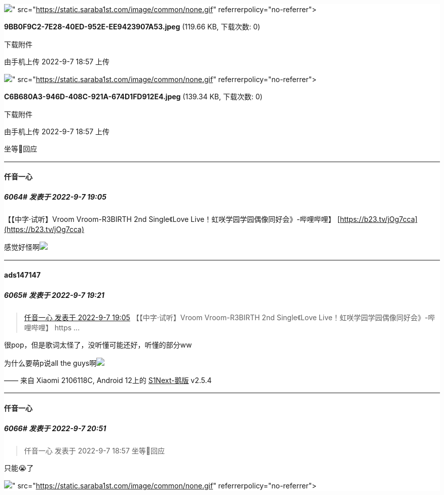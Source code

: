<img src="https://img.saraba1st.com/forum/202209/07/185730jnjvnnlpxhxheojo.jpeg" referrerpolicy="no-referrer">" src="https://static.saraba1st.com/image/common/none.gif" referrerpolicy="no-referrer">

<strong>9BB0F9C2-7E28-40ED-952E-EE9423907A53.jpeg</strong> (119.66 KB, 下载次数: 0)

下载附件

由手机上传
2022-9-7 18:57 上传

<img src="https://img.saraba1st.com/forum/202209/07/185737x6p6o6jdrjhkppkd.jpeg" referrerpolicy="no-referrer">" src="https://static.saraba1st.com/image/common/none.gif" referrerpolicy="no-referrer">

<strong>C6B680A3-946D-408C-921A-674D1FD912E4.jpeg</strong> (139.34 KB, 下载次数: 0)

下载附件

由手机上传
2022-9-7 18:57 上传

坐等🐰回应

*****

####  仟音一心  
##### 6064#       发表于 2022-9-7 19:05

【【中字·试听】Vroom Vroom-R3BIRTH 2nd Single《Love Live！虹咲学园学园偶像同好会》-哔哩哔哩】 [https://b23.tv/jOg7cca](https://b23.tv/jOg7cca)

感觉好怪啊<img src="https://static.saraba1st.com/image/smiley/face2017/004.gif" referrerpolicy="no-referrer">

*****

####  ads147147  
##### 6065#       发表于 2022-9-7 19:21

<blockquote><a href="httphttps://bbs.saraba1st.com/2b/forum.php?mod=redirect&amp;goto=findpost&amp;pid=57379844&amp;ptid=1959558" target="_blank">仟音一心 发表于 2022-9-7 19:05</a>
【【中字·试听】Vroom Vroom-R3BIRTH 2nd Single《Love Live！虹咲学园学园偶像同好会》-哔哩哔哩】 https ...</blockquote>
很pop，但是歌词太怪了，没听懂可能还好，听懂的部分ww

为什么要萌p说all the guys啊<img src="https://static.saraba1st.com/image/smiley/face2017/037.png" referrerpolicy="no-referrer">

—— 来自 Xiaomi 2106118C, Android 12上的 [S1Next-鹅版](https://github.com/ykrank/S1-Next/releases) v2.5.4

*****

####  仟音一心  
##### 6066#       发表于 2022-9-7 20:51

<blockquote>仟音一心 发表于 2022-9-7 18:57
坐等🐰回应</blockquote>
只能😭了

<img src="https://img.saraba1st.com/forum/202209/07/205013sv288dd3d2m0vd6v.jpeg" referrerpolicy="no-referrer">" src="https://static.saraba1st.com/image/common/none.gif" referrerpolicy="no-referrer">
